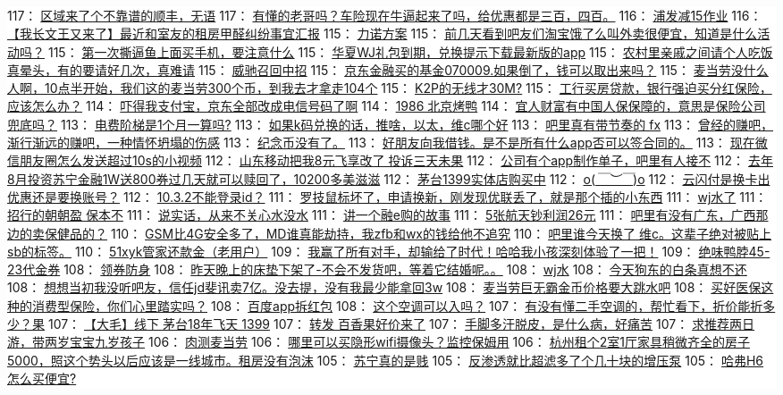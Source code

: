 117： [区域来了个不靠谱的顺丰，无语](http://www.zuanke8.com/thread-5169546-1-1.html)
117： [有懂的老哥吗？车险现在牛逼起来了吗，给优惠都是三百，四百。](http://www.zuanke8.com/thread-5170614-1-1.html)
116： [浦发减15作业](http://www.zuanke8.com/thread-5169596-1-1.html)
116： [【我长文王又来了】最近和室友的租房甲醛纠纷事宜汇报](http://www.zuanke8.com/thread-5169625-1-1.html)
115： [力诺方案](http://www.zuanke8.com/thread-5170256-1-1.html)
115： [前几天看到吧友们淘宝饿了么叫外卖很便宜，知道是什么活动吗？](http://www.zuanke8.com/thread-5170863-1-1.html)
115： [第一次撕逼鱼上面买手机，要注意什么](http://www.zuanke8.com/thread-5170822-1-1.html)
115： [华夏WJ礼包到期，兑换提示下载最新版的app](http://www.zuanke8.com/thread-5169374-1-1.html)
115： [农村里亲戚之间请个人吃饭真晕头，有的要请好几次，真难请](http://www.zuanke8.com/thread-5169727-1-1.html)
115： [威驰召回中招](http://www.zuanke8.com/thread-5170120-1-1.html)
115： [京东金融买的基金070009.如果倒了，钱可以取出来吗？](http://www.zuanke8.com/thread-5169868-1-1.html)
115： [麦当劳没什么人啊，10点半开始，我们这的麦当劳300个币，到我去才拿走104个](http://www.zuanke8.com/thread-5169841-1-1.html)
115： [K2P的无线才30M?](http://www.zuanke8.com/thread-5170550-1-1.html)
115： [工行买房贷款，银行强迫买分红保险，应该怎么办？](http://www.zuanke8.com/thread-5170986-1-1.html)
114： [吓得我支付宝，京东全部改成电信号码了啊](http://www.zuanke8.com/thread-5169452-1-1.html)
114： [1986 北京烤鸭](http://www.zuanke8.com/thread-5169794-1-1.html)
114： [宜人财富有中国人保保障的，意思是保险公司兜底吗？](http://www.zuanke8.com/thread-5170203-1-1.html)
113： [电费阶梯是1个月一算吗?](http://www.zuanke8.com/thread-5170882-1-1.html)
113： [如果k码兑换的话，推啥，以太，维c哪个好](http://www.zuanke8.com/thread-5169370-1-1.html)
113： [吧里真有带节奏的 fx](http://www.zuanke8.com/thread-5169444-1-1.html)
113： [曾经的赚吧，渐行渐远的赚吧，一种情怀坍塌的伤感](http://www.zuanke8.com/thread-5170555-1-1.html)
113： [纪念币没有了。](http://www.zuanke8.com/thread-5169849-1-1.html)
113： [好朋友向我借钱。是不是所有什么app否可以签合同的。](http://www.zuanke8.com/thread-5170413-1-1.html)
113： [现在微信朋友圈怎么发送超过10s的小视频](http://www.zuanke8.com/thread-5171137-1-1.html)
112： [山东移动把我8元飞享改了  投诉三天未果](http://www.zuanke8.com/thread-5169823-1-1.html)
112： [公司有个app制作单子，吧里有人接不](http://www.zuanke8.com/thread-5170322-1-1.html)
112： [去年8月投资苏宁金融1W送800券过几天就可以赎回了，10200多美滋滋](http://www.zuanke8.com/thread-5170547-1-1.html)
112： [茅台1399实体店购买中](http://www.zuanke8.com/thread-5169469-1-1.html)
112： [o(*￣︶￣*)o](http://www.zuanke8.com/thread-5169174-1-1.html)
112： [云闪付是换卡出优惠还是要换账号？](http://www.zuanke8.com/thread-5170979-1-1.html)
112： [10.3.2不能登录id？](http://www.zuanke8.com/thread-5171229-1-1.html)
111： [罗技鼠标坏了，申请换新，刚发现优联丢了，就是那个插的小东西](http://www.zuanke8.com/thread-5170667-1-1.html)
111： [wj水了](http://www.zuanke8.com/thread-5170245-1-1.html)
111： [招行的朝朝盈  保本不](http://www.zuanke8.com/thread-5170070-1-1.html)
111： [说实话，从来不关心水没水](http://www.zuanke8.com/thread-5170328-1-1.html)
111： [讲一个融e购的故事](http://www.zuanke8.com/thread-5170145-1-1.html)
111： [5张航天钞利润26元](http://www.zuanke8.com/thread-5169240-1-1.html)
111： [吧里有没有广东，广西那边的卖保健品的？](http://www.zuanke8.com/thread-5171210-1-1.html)
110： [GSM比4G安全多了，MD谁真能劫持，我zfb和wx的钱给他不追究](http://www.zuanke8.com/thread-5169882-1-1.html)
110： [吧里谁今天换了
维c。这辈子绝对被贴上sb的标签。](http://www.zuanke8.com/thread-5169406-1-1.html)
110： [51xyk管家还款金（老用户）](http://www.zuanke8.com/thread-5170388-1-1.html)
109： [我赢了所有对手，却输给了时代！哈哈我小孩深刻体验了一把！](http://www.zuanke8.com/thread-5169852-1-1.html)
109： [绝味鸭脖45-23代金券](http://www.zuanke8.com/thread-5169979-1-1.html)
108： [领券防身](http://www.zuanke8.com/thread-5169234-1-1.html)
108： [昨天晚上的床垫下架了-不会不发货吧，等着它结婚呢。。](http://www.zuanke8.com/thread-5170582-1-1.html)
108： [wj水](http://www.zuanke8.com/thread-5170238-1-1.html)
108： [今天狗东的白条真想不还](http://www.zuanke8.com/thread-5169336-1-1.html)
108： [想想当初我没听吧友，信任jd斐讯卖7亿。没去提，没有我最少能拿回3w](http://www.zuanke8.com/thread-5170089-1-1.html)
108： [麦当劳巨无霸金币价格要大跳水吧](http://www.zuanke8.com/thread-5169816-1-1.html)
108： [买好医保这种的消费型保险，你们心里踏实吗？](http://www.zuanke8.com/thread-5170352-1-1.html)
108： [百度app拆红包](http://www.zuanke8.com/thread-5170662-1-1.html)
108： [这个空调可以入吗？](http://www.zuanke8.com/thread-5170749-1-1.html)
107： [有没有懂二手空调的，帮忙看下，折价能折多少？果](http://www.zuanke8.com/thread-5170906-1-1.html)
107： [【大毛】线下 茅台18年飞天 1399](http://www.zuanke8.com/thread-5169537-1-1.html)
107： [转发 百香果好价来了](http://www.zuanke8.com/thread-5170057-1-1.html)
107： [手脚多汗脱皮，是什么病，好痛苦](http://www.zuanke8.com/thread-5170501-1-1.html)
107： [求推荐两日游，带两岁宝宝九岁孩子](http://www.zuanke8.com/thread-5171155-1-1.html)
106： [肉测麦当劳](http://www.zuanke8.com/thread-5169708-1-1.html)
106： [哪里可以买隐形wifi摄像头？监控保姆用](http://www.zuanke8.com/thread-5169322-1-1.html)
106： [杭州租个2室1厅家具稍微齐全的房子5000，照这个势头以后应该是一线城市。租房没有泡沫](http://www.zuanke8.com/thread-5170208-1-1.html)
105： [苏宁真的是贱](http://www.zuanke8.com/thread-5169910-1-1.html)
105： [反渗透就比超滤多了个几十块的增压泵](http://www.zuanke8.com/thread-5169980-1-1.html)
105： [哈弗H6怎么买便宜?](http://www.zuanke8.com/thread-5170103-1-1.html)